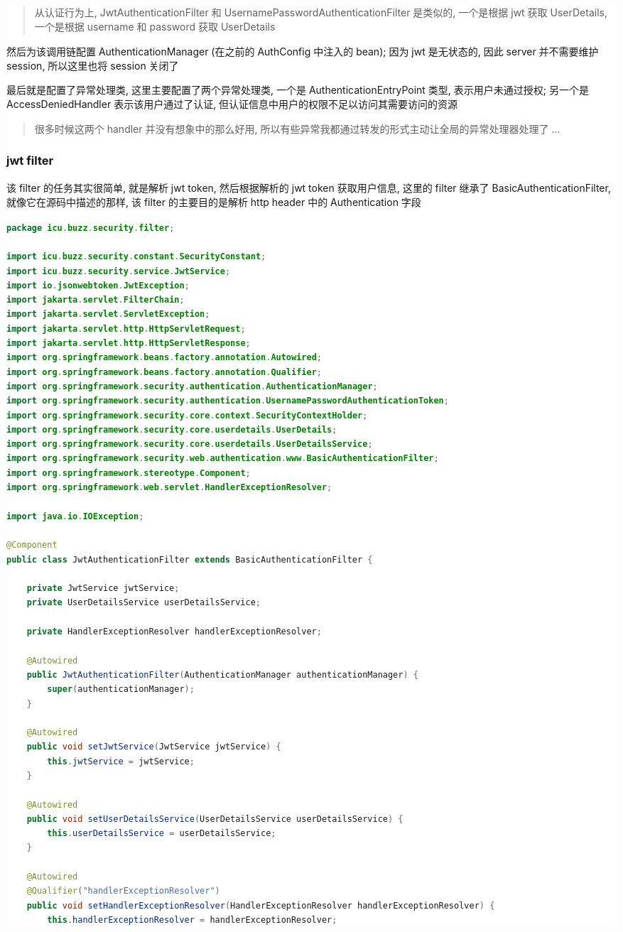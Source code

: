 >   从认证行为上, JwtAuthenticationFilter 和 UsernamePasswordAuthenticationFilter 是类似的, 一个是根据 jwt 获取 UserDetails, 一个是根据 username 和 password 获取 UserDetails

然后为该调用链配置 AuthenticationManager (在之前的 AuthConfig 中注入的 bean); 因为 jwt 是无状态的, 因此 server 并不需要维护 session, 所以这里也将 session 关闭了

最后就是配置了异常处理类, 这里主要配置了两个异常处理类, 一个是 AuthenticationEntryPoint 类型, 表示用户未通过授权; 另一个是 AccessDeniedHandler 表示该用户通过了认证, 但认证信息中用户的权限不足以访问其需要访问的资源

>   很多时候这两个 handler 并没有想象中的那么好用, 所以有些异常我都通过转发的形式主动让全局的异常处理器处理了 ...

### jwt filter

该 filter 的任务其实很简单, 就是解析 jwt token, 然后根据解析的 jwt token 获取用户信息, 这里的 filter 继承了 BasicAuthenticationFilter, 就像它在源码中描述的那样, 该 filter 的主要目的是解析 http header 中的 Authentication 字段

```java
package icu.buzz.security.filter;

import icu.buzz.security.constant.SecurityConstant;
import icu.buzz.security.service.JwtService;
import io.jsonwebtoken.JwtException;
import jakarta.servlet.FilterChain;
import jakarta.servlet.ServletException;
import jakarta.servlet.http.HttpServletRequest;
import jakarta.servlet.http.HttpServletResponse;
import org.springframework.beans.factory.annotation.Autowired;
import org.springframework.beans.factory.annotation.Qualifier;
import org.springframework.security.authentication.AuthenticationManager;
import org.springframework.security.authentication.UsernamePasswordAuthenticationToken;
import org.springframework.security.core.context.SecurityContextHolder;
import org.springframework.security.core.userdetails.UserDetails;
import org.springframework.security.core.userdetails.UserDetailsService;
import org.springframework.security.web.authentication.www.BasicAuthenticationFilter;
import org.springframework.stereotype.Component;
import org.springframework.web.servlet.HandlerExceptionResolver;

import java.io.IOException;

@Component
public class JwtAuthenticationFilter extends BasicAuthenticationFilter {

    private JwtService jwtService;
    private UserDetailsService userDetailsService;

    private HandlerExceptionResolver handlerExceptionResolver;

    @Autowired
    public JwtAuthenticationFilter(AuthenticationManager authenticationManager) {
        super(authenticationManager);
    }

    @Autowired
    public void setJwtService(JwtService jwtService) {
        this.jwtService = jwtService;
    }

    @Autowired
    public void setUserDetailsService(UserDetailsService userDetailsService) {
        this.userDetailsService = userDetailsService;
    }

    @Autowired
    @Qualifier("handlerExceptionResolver")
    public void setHandlerExceptionResolver(HandlerExceptionResolver handlerExceptionResolver) {
        this.handlerExceptionResolver = handlerExceptionResolver;
```